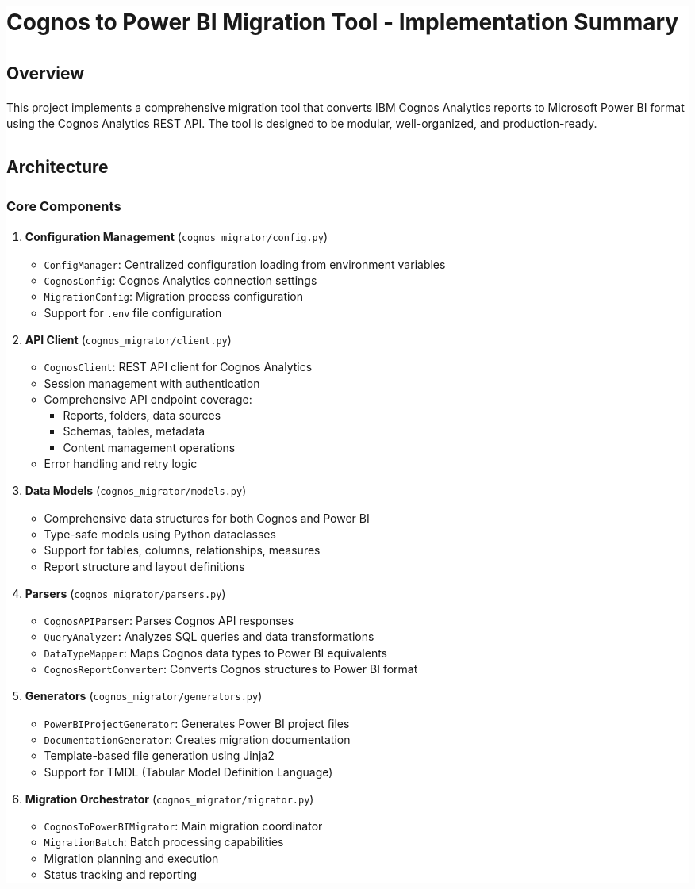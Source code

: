 # Cognos to Power BI Migration Tool - Implementation Summary

## Overview

This project implements a comprehensive migration tool that converts IBM Cognos Analytics reports to Microsoft Power BI format using the Cognos Analytics REST API. The tool is designed to be modular, well-organized, and production-ready.

## Architecture

### Core Components

1. **Configuration Management** (`cognos_migrator/config.py`)
   - `ConfigManager`: Centralized configuration loading from environment variables
   - `CognosConfig`: Cognos Analytics connection settings
   - `MigrationConfig`: Migration process configuration
   - Support for `.env` file configuration

2. **API Client** (`cognos_migrator/client.py`)
   - `CognosClient`: REST API client for Cognos Analytics
   - Session management with authentication
   - Comprehensive API endpoint coverage:
     - Reports, folders, data sources
     - Schemas, tables, metadata
     - Content management operations
   - Error handling and retry logic

3. **Data Models** (`cognos_migrator/models.py`)
   - Comprehensive data structures for both Cognos and Power BI
   - Type-safe models using Python dataclasses
   - Support for tables, columns, relationships, measures
   - Report structure and layout definitions

4. **Parsers** (`cognos_migrator/parsers.py`)
   - `CognosAPIParser`: Parses Cognos API responses
   - `QueryAnalyzer`: Analyzes SQL queries and data transformations
   - `DataTypeMapper`: Maps Cognos data types to Power BI equivalents
   - `CognosReportConverter`: Converts Cognos structures to Power BI format

5. **Generators** (`cognos_migrator/generators.py`)
   - `PowerBIProjectGenerator`: Generates Power BI project files
   - `DocumentationGenerator`: Creates migration documentation
   - Template-based file generation using Jinja2
   - Support for TMDL (Tabular Model Definition Language)

6. **Migration Orchestrator** (`cognos_migrator/migrator.py`)
   - `CognosToPowerBIMigrator`: Main migration coordinator
   - `MigrationBatch`: Batch processing capabilities
   - Migration planning and execution
   - Status tracking and reporting
